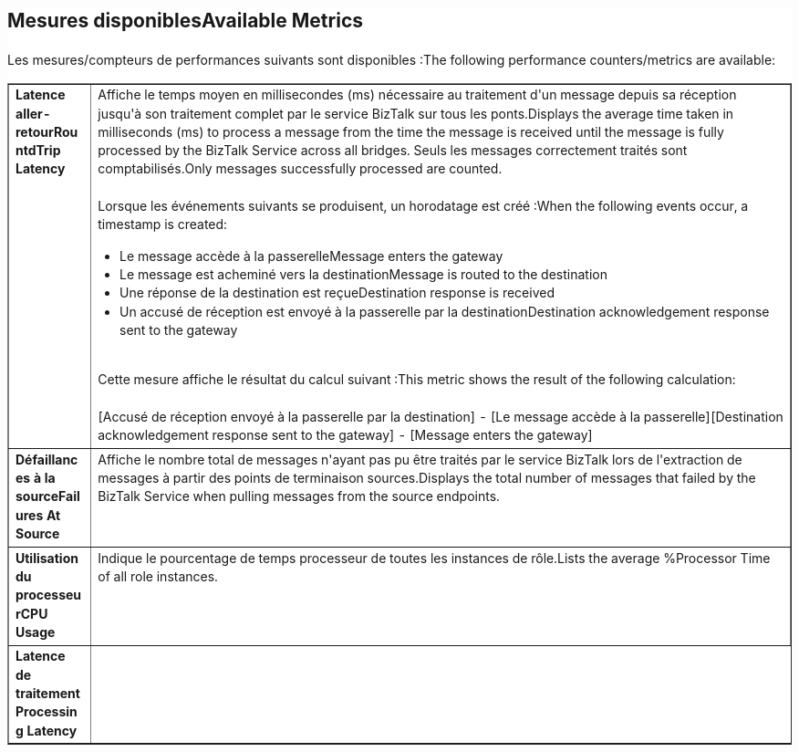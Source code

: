 ## <span data-ttu-id="080dd-257"><a name="Metrics"></a>Mesures disponibles</span><span class="sxs-lookup"><span data-stu-id="080dd-257"><a name="Metrics"></a>Available Metrics</span></span>
<span data-ttu-id="080dd-258">Les mesures/compteurs de performances suivants sont disponibles :</span><span class="sxs-lookup"><span data-stu-id="080dd-258">The following performance counters/metrics are available:</span></span>

<table border="1">

<tr>
<td><span data-ttu-id="080dd-259"><strong>Latence aller-retour</strong></span><span class="sxs-lookup"><span data-stu-id="080dd-259"><strong>RountdTrip Latency</strong></span></span></td>
<td><span data-ttu-id="080dd-260">Affiche le temps moyen en millisecondes (ms) nécessaire au traitement d'un message depuis sa réception jusqu'à son traitement complet par le service BizTalk sur tous les ponts.</span><span class="sxs-lookup"><span data-stu-id="080dd-260">Displays the average time taken in milliseconds (ms) to process a message from the time the message is received until the message is fully processed by the BizTalk Service across all bridges.</span></span> <span data-ttu-id="080dd-261">Seuls les messages correctement traités sont comptabilisés.</span><span class="sxs-lookup"><span data-stu-id="080dd-261">Only messages successfully processed are counted.</span></span><br/><br/>
<span data-ttu-id="080dd-262">Lorsque les événements suivants se produisent, un horodatage est créé :</span><span class="sxs-lookup"><span data-stu-id="080dd-262">When the following events occur, a timestamp is created:</span></span>
<ul>
<li><span data-ttu-id="080dd-263">Le message accède à la passerelle</span><span class="sxs-lookup"><span data-stu-id="080dd-263">Message enters the gateway</span></span></li>
<li><span data-ttu-id="080dd-264">Le message est acheminé vers la destination</span><span class="sxs-lookup"><span data-stu-id="080dd-264">Message is routed to the destination</span></span></li>
<li><span data-ttu-id="080dd-265">Une réponse de la destination est reçue</span><span class="sxs-lookup"><span data-stu-id="080dd-265">Destination response is received</span></span></li>
<li><span data-ttu-id="080dd-266">Un accusé de réception est envoyé à la passerelle par la destination</span><span class="sxs-lookup"><span data-stu-id="080dd-266">Destination acknowledgement response sent to the gateway</span></span></li>
</ul>
<br/>
<span data-ttu-id="080dd-267">Cette mesure affiche le résultat du calcul suivant :</span><span class="sxs-lookup"><span data-stu-id="080dd-267">This metric shows the result of the following calculation:</span></span>
<br/><br/>
<span data-ttu-id="080dd-268">[Accusé de réception envoyé à la passerelle par la destination] - [Le message accède à la passerelle]</span><span class="sxs-lookup"><span data-stu-id="080dd-268">[Destination acknowledgement response sent to the gateway] - [Message enters the gateway]</span></span></td>
</tr>
<tr>
<td><span data-ttu-id="080dd-269"><strong>Défaillances à la source</strong></span><span class="sxs-lookup"><span data-stu-id="080dd-269"><strong>Failures At Source</strong></span></span></td>
<td><span data-ttu-id="080dd-270">Affiche le nombre total de messages n'ayant pas pu être traités par le service BizTalk lors de l'extraction de messages à partir des points de terminaison sources.</span><span class="sxs-lookup"><span data-stu-id="080dd-270">Displays the total number of messages that failed by the BizTalk Service when pulling messages from the source endpoints.</span></span></td>
</tr>
<tr>
<td><span data-ttu-id="080dd-271"><strong>Utilisation du processeur</strong></span><span class="sxs-lookup"><span data-stu-id="080dd-271"><strong>CPU Usage</strong></span></span></td>
<td><span data-ttu-id="080dd-272">Indique le pourcentage de temps processeur de toutes les instances de rôle.</span><span class="sxs-lookup"><span data-stu-id="080dd-272">Lists the average %Processor Time of all role instances.</span></span></td>
</tr>
<tr>
<td><span data-ttu-id="080dd-273"><strong>Latence de traitement</strong></span><span class="sxs-lookup"><span data-stu-id="080dd-273"><strong>Processing Latency</strong></span></span></td>

[Quickstart]: ./media/biztalk-dashboard-monitor-scale-tabs/QuickStartIcon.png
[AddMetrics]: ./media/biztalk-dashboard-monitor-scale-tabs/WABS_AddMetrics.png
[GrayedMetric]: ./media/biztalk-dashboard-monitor-scale-tabs/WABS_GrayedMetric.png
[EnabledMetric]: ./media/biztalk-dashboard-monitor-scale-tabs/WABS_EnabledMetric.png